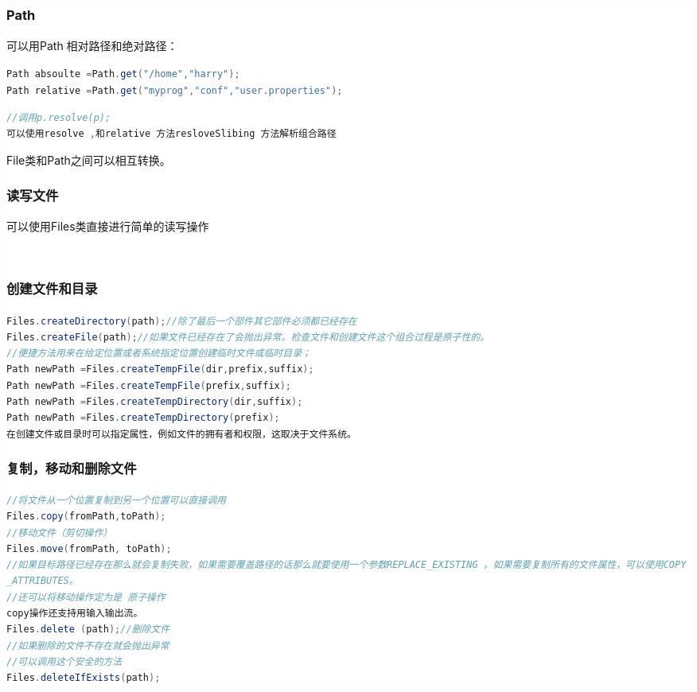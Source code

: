 

### Path

可以用Path 相对路径和绝对路径：

```java
Path absoulte =Path.get("/home","harry");
Path relative =Path.get("myprog","conf","user.properties");

```

```java
//调用p.resolve(p);
可以使用resolve ,和relative 方法resloveSlibing 方法解析组合路径
```

File类和Path之间可以相互转换。

### 读写文件

可以使用Files类直接进行简单的读写操作

​                                                                                                                                                                                                                                                                                                                                                                                                                                                                                                                                                                                                                                                                                                                                                                                                                                                                                                                                                                                                                                                                                                                                                                                                                           

### 创建文件和目录

```java
Files.createDirectory(path);//除了最后一个部件其它部件必须都已经存在
Files.createFile(path);//如果文件已经存在了会抛出异常。检查文件和创建文件这个组合过程是原子性的。
//便捷方法用来在给定位置或者系统指定位置创建临时文件或临时目录；
Path newPath =Files.createTempFile(dir,prefix,suffix);
Path newPath =Files.createTempFile(prefix,suffix);
Path newPath =Files.createTempDirectory(dir,suffix);
Path newPath =Files.createTempDirectory(prefix);
在创建文件或目录时可以指定属性，例如文件的拥有者和权限，这取决于文件系统。

```



### 复制，移动和删除文件



```java
//将文件从一个位置复制到另一个位置可以直接调用
Files.copy(fromPath,toPath);
//移动文件（剪切操作）
Files.move(fromPath, toPath);
//如果目标路径已经存在那么就会复制失败，如果需要覆盖路径的话那么就要使用一个参数REPLACE_EXISTING 。如果需要复制所有的文件属性，可以使用COPY_ATTRIBUTES。
//还可以将移动操作定为是 原子操作
copy操作还支持用输入输出流。
Files.delete (path);//删除文件
//如果删除的文件不存在就会抛出异常
//可以调用这个安全的方法
Files.deleteIfExists(path);

```
